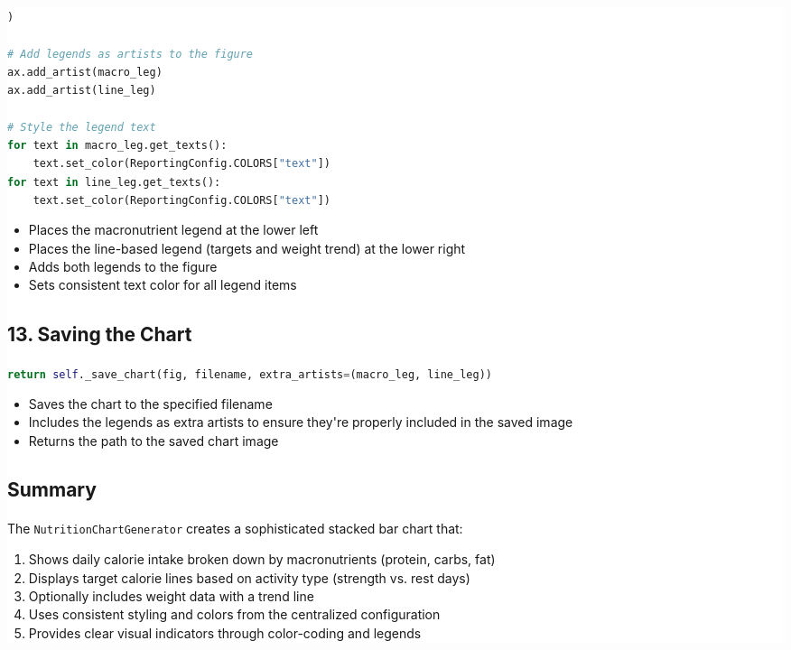 ```python
)

# Add legends as artists to the figure
ax.add_artist(macro_leg)
ax.add_artist(line_leg)

# Style the legend text
for text in macro_leg.get_texts():
    text.set_color(ReportingConfig.COLORS["text"])
for text in line_leg.get_texts():
    text.set_color(ReportingConfig.COLORS["text"])
```

- Places the macronutrient legend at the lower left
- Places the line-based legend (targets and weight trend) at the lower right
- Adds both legends to the figure
- Sets consistent text color for all legend items

## 13. Saving the Chart

```python
return self._save_chart(fig, filename, extra_artists=(macro_leg, line_leg))
```

- Saves the chart to the specified filename
- Includes the legends as extra artists to ensure they're properly included in the saved image
- Returns the path to the saved chart image

## Summary

The `NutritionChartGenerator` creates a sophisticated stacked bar chart that:

1. Shows daily calorie intake broken down by macronutrients (protein, carbs, fat)
2. Displays target calorie lines based on activity type (strength vs. rest days)
3. Optionally includes weight data with a trend line
4. Uses consistent styling and colors from the centralized configuration
5. Provides clear visual indicators through color-coding and legends
